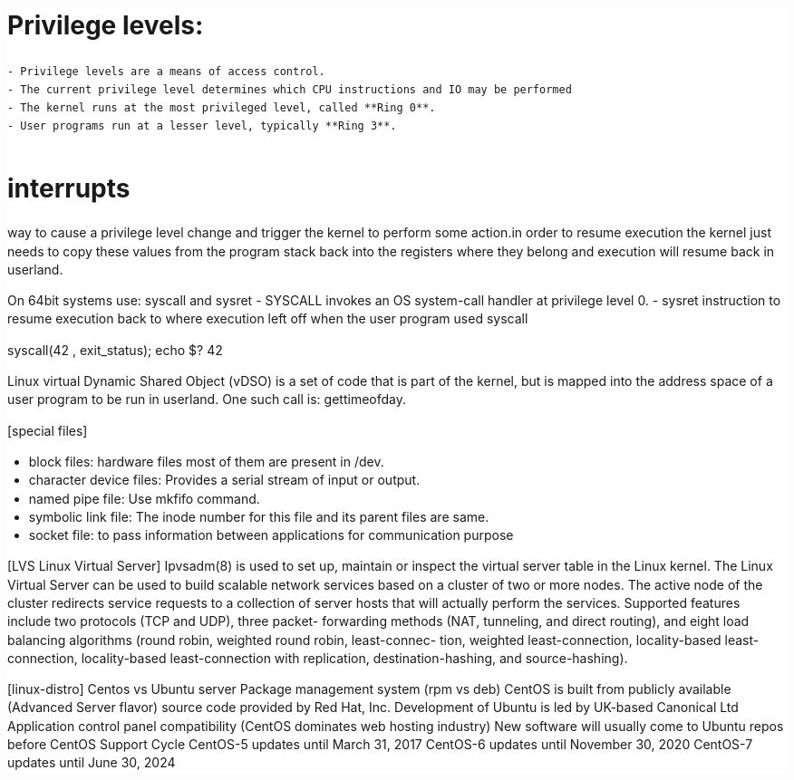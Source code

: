  # Privilege levels:
    - Privilege levels are a means of access control. 
    - The current privilege level determines which CPU instructions and IO may be performed
    - The kernel runs at the most privileged level, called **Ring 0**. 
    - User programs run at a lesser level, typically **Ring 3**.
  # interrupts
   way to cause a privilege level change and trigger the kernel to perform some action.in order to resume execution the kernel just needs to copy these values from the program stack back into the registers where they belong and execution will resume back in userland.

  On 64bit systems use: syscall and sysret
    - SYSCALL invokes an OS system-call handler at privilege level 0.
    - sysret instruction to resume execution back to where execution left off when the user program used syscall

  syscall(42 , exit_status);
   echo $?
   42

  Linux virtual Dynamic Shared Object (vDSO) is a set of code that is part of the kernel, but is mapped into the address space of a user program to be run in userland. One such call is: gettimeofday.

[special files]
  - block files: hardware files most of them are present in /dev.
  - character device files: Provides a serial stream of input or output.
  - named pipe file: Use mkfifo command.
  - symbolic link file: The inode number for this file and its parent files are same.
  - socket file: to pass information between applications for communication purpose


[LVS Linux Virtual Server]
  Ipvsadm(8)  is  used  to set up, maintain or inspect the virtual server
       table in the Linux kernel. The Linux Virtual  Server  can  be  used  to
       build  scalable  network  services  based  on  a cluster of two or more
       nodes. The active node of the cluster redirects service requests  to  a
       collection  of  server  hosts  that will actually perform the services.
       Supported features include two protocols (TCP and UDP),  three  packet-
       forwarding methods (NAT, tunneling, and direct routing), and eight load
       balancing algorithms (round robin, weighted round robin,  least-connec-
       tion,   weighted   least-connection,  locality-based  least-connection,
       locality-based least-connection with replication,  destination-hashing,
       and source-hashing).



[linux-distro]
  Centos vs Ubuntu server
    Package management system (rpm vs deb)
      CentOS is built from publicly available (Advanced Server flavor) source code provided by Red Hat, Inc.
      Development of Ubuntu is led by UK-based Canonical Ltd
    Application control panel compatibility (CentOS dominates web hosting industry)
    New software will usually come to Ubuntu repos before CentOS
    Support Cycle
      CentOS-5 updates until March 31, 2017
      CentOS-6 updates until November 30, 2020
      CentOS-7 updates until June 30, 2024
